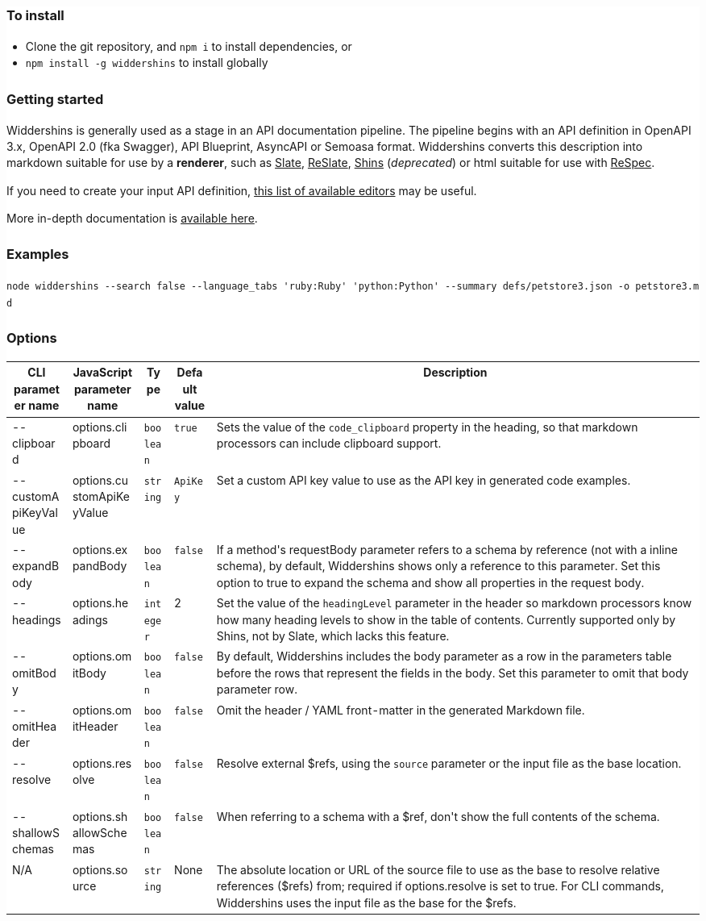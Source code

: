 ### To install

-   Clone the git repository, and `npm i` to install dependencies, or
-   `npm install -g widdershins` to install globally

### Getting started

Widdershins is generally used as a stage in an API documentation pipeline. The pipeline begins with an API definition in OpenAPI 3.x, OpenAPI 2.0 (fka Swagger), API Blueprint, AsyncAPI or Semoasa format. Widdershins converts this description into markdown suitable for use by a **renderer**, such as [Slate](https://github.com/slatedocs/slate), [ReSlate](https://github.com/mermade/reslate), [Shins](https://github.com/mermade/shins) (_deprecated_) or html suitable for use with [ReSpec](https://github.com/w3c/respec).

If you need to create your input API definition, [this list of available editors](https://apis.guru/awesome-openapi3/category.html#editors) may be useful.

More in-depth documentation is [available here](https://mermade.github.io/widdershins).

### Examples

```
node widdershins --search false --language_tabs 'ruby:Ruby' 'python:Python' --summary defs/petstore3.json -o petstore3.md
```

### Options

| CLI parameter name   | JavaScript parameter name     | Type       | Default value                                                                                   | Description                                                                                                                                                                                                                                                 |
| -------------------- | ----------------------------- | ---------- | ----------------------------------------------------------------------------------------------- | ----------------------------------------------------------------------------------------------------------------------------------------------------------------------------------------------------------------------------------------------------------- |
| --clipboard          | options.clipboard             | `boolean`  | `true`                                                                                          | Sets the value of the `code_clipboard` property in the heading, so that markdown processors can include clipboard support.                                                                                                                                  |
| --customApiKeyValue  | options.customApiKeyValue     | `string`   | `ApiKey`                                                                                        | Set a custom API key value to use as the API key in generated code examples.                                                                                                                                                                                |
| --expandBody         | options.expandBody            | `boolean`  | `false`                                                                                         | If a method's requestBody parameter refers to a schema by reference (not with a inline schema), by default, Widdershins shows only a reference to this parameter. Set this option to true to expand the schema and show all properties in the request body. |
| --headings           | options.headings              | `integer`  | 2                                                                                               | Set the value of the `headingLevel` parameter in the header so markdown processors know how many heading levels to show in the table of contents. Currently supported only by Shins, not by Slate, which lacks this feature.                                |
| --omitBody           | options.omitBody              | `boolean`  | `false`                                                                                         | By default, Widdershins includes the body parameter as a row in the parameters table before the rows that represent the fields in the body. Set this parameter to omit that body parameter row.                                                             |
| --omitHeader         | options.omitHeader            | `boolean`  | `false`                                                                                         | Omit the header / YAML front-matter in the generated Markdown file.                                                                                                                                                                                         |
| --resolve            | options.resolve               | `boolean`  | `false`                                                                                         | Resolve external $refs, using the `source` parameter or the input file as the base location.                                                                                                                                                                |
| --shallowSchemas     | options.shallowSchemas        | `boolean`  | `false`                                                                                         | When referring to a schema with a $ref, don't show the full contents of the schema.                                                                                                                                                                         |
| N/A                  | options.source                | `string`   | None                                                                                            | The absolute location or URL of the source file to use as the base to resolve relative references ($refs) from; required if options.resolve is set to true. For CLI commands, Widdershins uses the input file as the base for the $refs.                    |